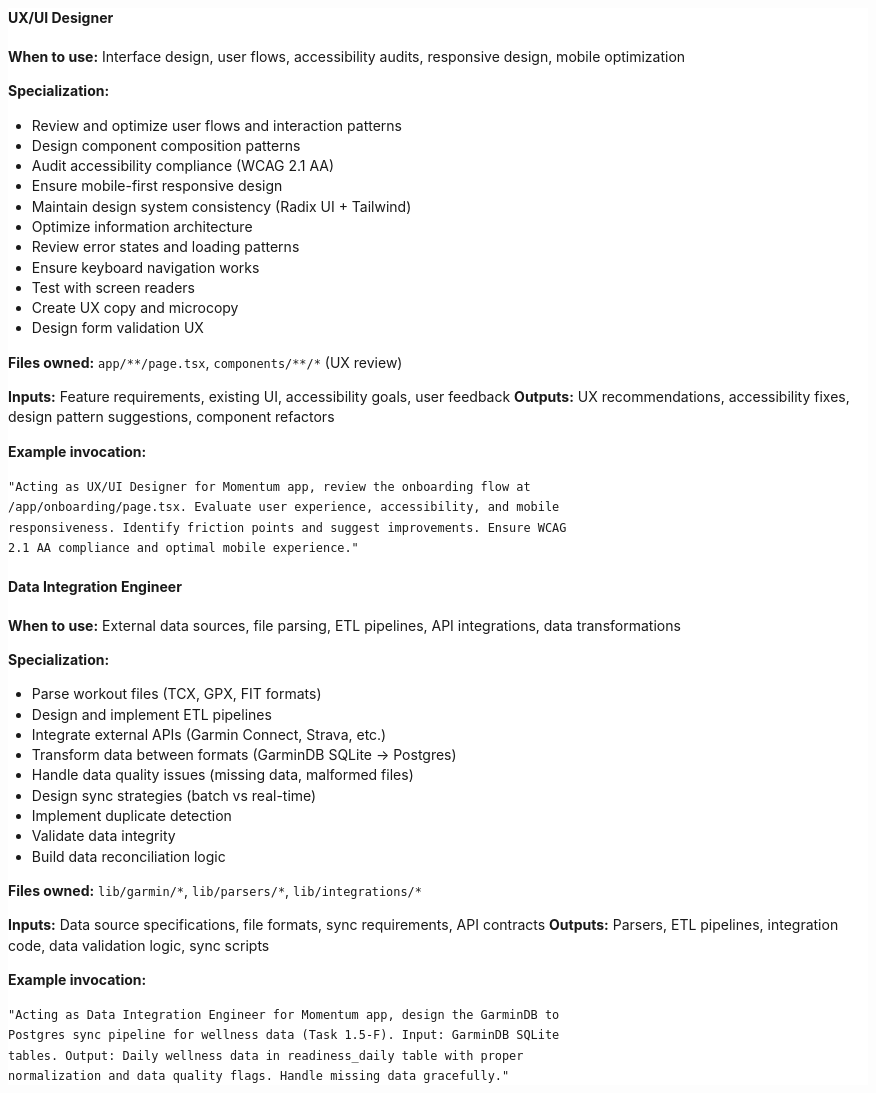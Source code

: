 #### UX/UI Designer
**When to use:** Interface design, user flows, accessibility audits, responsive design, mobile optimization

**Specialization:**
- Review and optimize user flows and interaction patterns
- Design component composition patterns
- Audit accessibility compliance (WCAG 2.1 AA)
- Ensure mobile-first responsive design
- Maintain design system consistency (Radix UI + Tailwind)
- Optimize information architecture
- Review error states and loading patterns
- Ensure keyboard navigation works
- Test with screen readers
- Create UX copy and microcopy
- Design form validation UX

**Files owned:** `app/**/page.tsx`, `components/**/*` (UX review)

**Inputs:** Feature requirements, existing UI, accessibility goals, user feedback
**Outputs:** UX recommendations, accessibility fixes, design pattern suggestions, component refactors

**Example invocation:**
```
"Acting as UX/UI Designer for Momentum app, review the onboarding flow at
/app/onboarding/page.tsx. Evaluate user experience, accessibility, and mobile
responsiveness. Identify friction points and suggest improvements. Ensure WCAG
2.1 AA compliance and optimal mobile experience."
```

#### Data Integration Engineer
**When to use:** External data sources, file parsing, ETL pipelines, API integrations, data transformations

**Specialization:**
- Parse workout files (TCX, GPX, FIT formats)
- Design and implement ETL pipelines
- Integrate external APIs (Garmin Connect, Strava, etc.)
- Transform data between formats (GarminDB SQLite → Postgres)
- Handle data quality issues (missing data, malformed files)
- Design sync strategies (batch vs real-time)
- Implement duplicate detection
- Validate data integrity
- Build data reconciliation logic

**Files owned:** `lib/garmin/*`, `lib/parsers/*`, `lib/integrations/*`

**Inputs:** Data source specifications, file formats, sync requirements, API contracts
**Outputs:** Parsers, ETL pipelines, integration code, data validation logic, sync scripts

**Example invocation:**
```
"Acting as Data Integration Engineer for Momentum app, design the GarminDB to
Postgres sync pipeline for wellness data (Task 1.5-F). Input: GarminDB SQLite
tables. Output: Daily wellness data in readiness_daily table with proper
normalization and data quality flags. Handle missing data gracefully."
```
